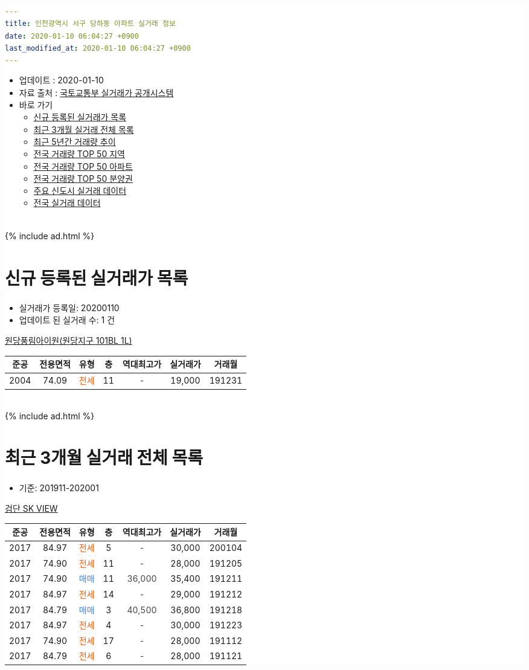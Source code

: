 ```yaml
---
title: 인천광역시 서구 당하동 아파트 실거래 정보
date: 2020-01-10 06:04:27 +0900
last_modified_at: 2020-01-10 06:04:27 +0900
---
```


* 업데이트 : 2020-01-10
* 자료 출처 : [국토교통부 실거래가 공개시스템](http://rt.molit.go.kr)
* 바로 가기
    * [신규 등록된 실거래가 목록](#신규-등록된-실거래가-목록)
    * [최근 3개월 실거래 전체 목록](#최근-3개월-실거래-전체-목록)
    * [최근 5년간 거래량 추이](#최근-5년간-거래량-추이)
    * [전국 거래량 TOP 50 지역](https://inasie.github.io/apt-trade-info/최근-3개월-전국에서-가장-거래가-많이-발생한-지역)
    * [전국 거래량 TOP 50 아파트](https://inasie.github.io/apt-trade-info/최근-3개월-전국에서-가장-거래가-많이-발생한-아파트)
    * [전국 거래량 TOP 50 분양권](https://inasie.github.io/apt-trade-info/최근-3개월-전국에서-가장-거래가-많이-발생한-분양권)
    * [주요 신도시 실거래 데이터](https://inasie.github.io/apt-trade-info/주요-신도시)
    * [전국 실거래 데이터](https://inasie.github.io/apt-trade-info/전국)
<br>
{% include ad.html %}
<br>

# 신규 등록된 실거래가 목록
* 실거래가 등록일: 20200110
* 업데이트 된 실거래 수: 1 건


[원당풍림아이원(원당지구 101BL 1L)](https://search.naver.com/search.naver?query=%EC%9D%B8%EC%B2%9C%EA%B4%91%EC%97%AD%EC%8B%9C+%EC%84%9C%EA%B5%AC+%EB%8B%B9%ED%95%98%EB%8F%99+%EC%9B%90%EB%8B%B9%ED%92%8D%EB%A6%BC%EC%95%84%EC%9D%B4%EC%9B%90%28%EC%9B%90%EB%8B%B9%EC%A7%80%EA%B5%AC+101BL+1L%29)

|준공|전용면적|유형|층|역대최고가|실거래가|거래월|
|:---:|:---:|:---:|:---:|:---:|:---:|:---:|
|2004|74.09|<span style="color:#ff5a00">전세</span>|11|<span style="color:#444444">-</span>|19,000|191231|


<br>
{% include ad.html %}
<br>

# 최근 3개월 실거래 전체 목록
* 기준: 201911-202001


[검단 SK VIEW](https://search.naver.com/search.naver?query=%EC%9D%B8%EC%B2%9C%EA%B4%91%EC%97%AD%EC%8B%9C+%EC%84%9C%EA%B5%AC+%EB%8B%B9%ED%95%98%EB%8F%99+%EA%B2%80%EB%8B%A8+SK+VIEW)

|준공|전용면적|유형|층|역대최고가|실거래가|거래월|
|:---:|:---:|:---:|:---:|:---:|:---:|:---:|
|2017|84.97|<span style="color:#ff5a00">전세</span>|5|<span style="color:#444444">-</span>|30,000|200104|
|2017|74.90|<span style="color:#ff5a00">전세</span>|11|<span style="color:#444444">-</span>|28,000|191205|
|2017|74.90|<span style="color:#4285f3">매매</span>|11|<span style="color:#444444">36,000</span>|35,400|191211|
|2017|84.97|<span style="color:#ff5a00">전세</span>|14|<span style="color:#444444">-</span>|29,000|191212|
|2017|84.79|<span style="color:#4285f3">매매</span>|3|<span style="color:#444444">40,500</span>|36,800|191218|
|2017|84.97|<span style="color:#ff5a00">전세</span>|4|<span style="color:#444444">-</span>|30,000|191223|
|2017|74.90|<span style="color:#ff5a00">전세</span>|17|<span style="color:#444444">-</span>|28,000|191112|
|2017|84.79|<span style="color:#ff5a00">전세</span>|6|<span style="color:#444444">-</span>|28,000|191121|